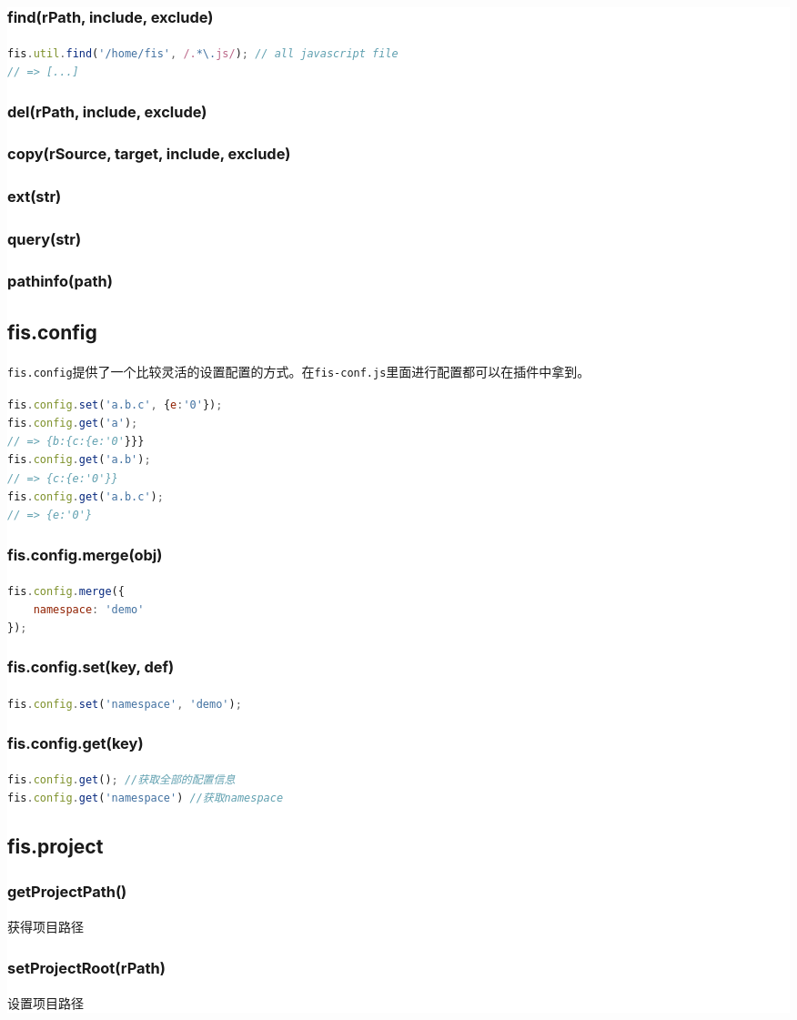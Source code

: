 ### find(rPath, include, exclude)
    
```javascript
fis.util.find('/home/fis', /.*\.js/); // all javascript file
// => [...]
```
### del(rPath, include, exclude)
### copy(rSource, target, include, exclude)
### ext(str)
### query(str)
### pathinfo(path)

## fis.config

`fis.config`提供了一个比较灵活的设置配置的方式。在`fis-conf.js`里面进行配置都可以在插件中拿到。

```javascript
fis.config.set('a.b.c', {e:'0'});
fis.config.get('a');
// => {b:{c:{e:'0'}}}
fis.config.get('a.b');
// => {c:{e:'0'}}
fis.config.get('a.b.c');
// => {e:'0'}
```

### fis.config.merge(obj)

```javascript
fis.config.merge({
    namespace: 'demo'
});
```

### fis.config.set(key, def)
    
```javascript
fis.config.set('namespace', 'demo');
```

### fis.config.get(key)
    
```javascript
fis.config.get(); //获取全部的配置信息
fis.config.get('namespace') //获取namespace
```

## fis.project

### getProjectPath() 
获得项目路径
### setProjectRoot(rPath) 
设置项目路径

